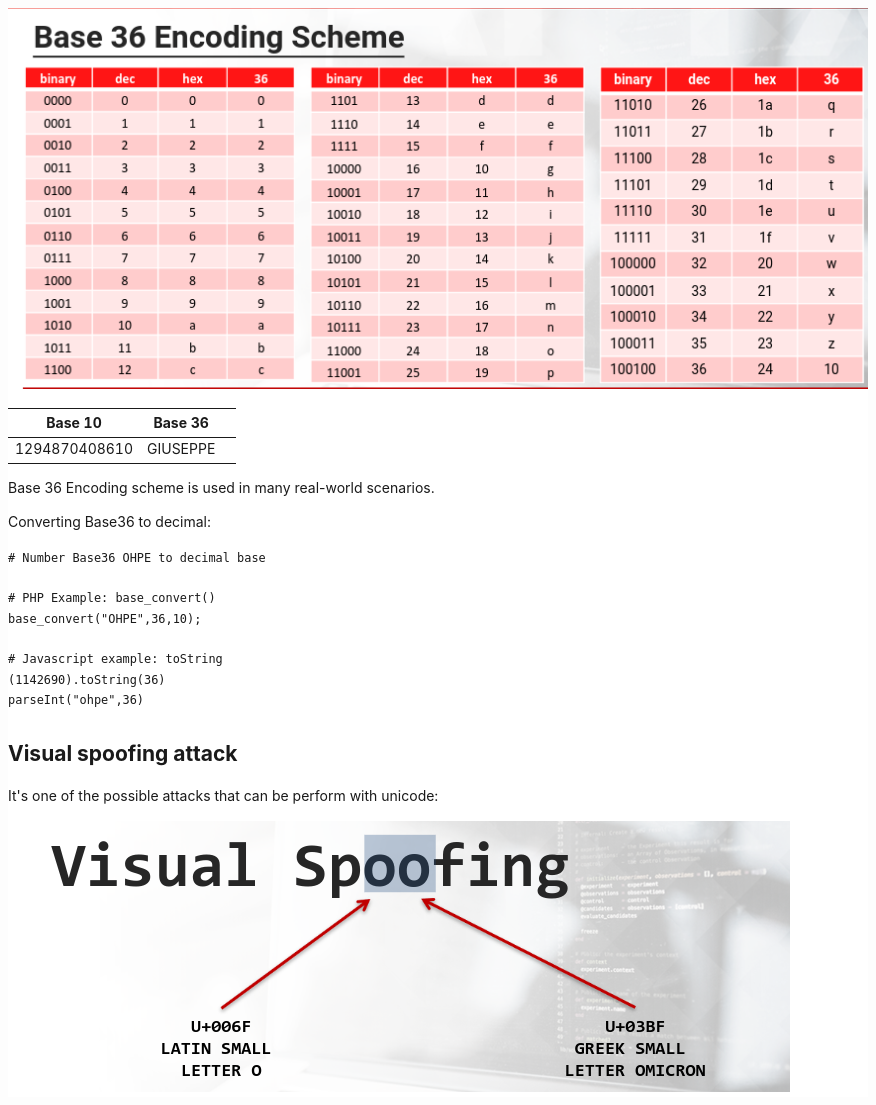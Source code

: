![Base 36](img/base36_01.png)

| Base 10       | Base 36  |     |
| ------------- | -------- | --- |
| 1294870408610 | GIUSEPPE |     |

Base 36 Encoding scheme is used in many real-world scenarios.

Converting Base36 to decimal:

```
# Number Base36 OHPE to decimal base

# PHP Example: base_convert()
base_convert("OHPE",36,10);

# Javascript example: toString
(1142690).toString(36)
parseInt("ohpe",36)
```


## Visual spoofing attack

It's one of the possible attacks that can be perform with unicode:

![Visual spoofing attack](img/visual-spoofing-attack.png)
